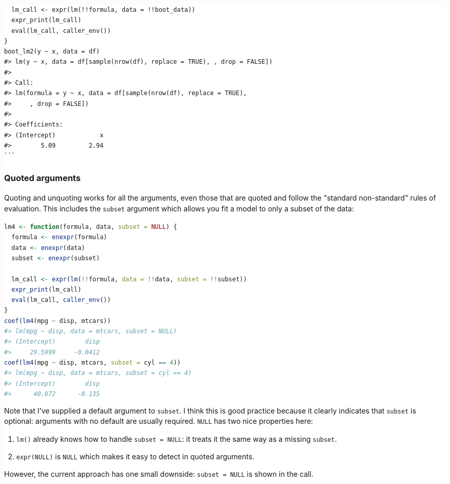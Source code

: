       lm_call <- expr(lm(!!formula, data = !!boot_data))
      expr_print(lm_call)
      eval(lm_call, caller_env())
    }
    boot_lm2(y ~ x, data = df)
    #> lm(y ~ x, data = df[sample(nrow(df), replace = TRUE), , drop = FALSE])
    #> 
    #> Call:
    #> lm(formula = y ~ x, data = df[sample(nrow(df), replace = TRUE), 
    #>     , drop = FALSE])
    #> 
    #> Coefficients:
    #> (Intercept)            x  
    #>        5.09         2.94
    ```


### Quoted arguments

Quoting and unquoting works for all the arguments, even those that are quoted and follow the "standard non-standard" rules of evaluation. This includes the `subset` argument which allows you fit a model to only a subset of the data:


```r
lm4 <- function(formula, data, subset = NULL) {
  formula <- enexpr(formula)
  data <- enexpr(data)
  subset <- enexpr(subset)
  
  lm_call <- expr(lm(!!formula, data = !!data, subset = !!subset))
  expr_print(lm_call)
  eval(lm_call, caller_env())
}
coef(lm4(mpg ~ disp, mtcars))
#> lm(mpg ~ disp, data = mtcars, subset = NULL)
#> (Intercept)        disp 
#>     29.5999     -0.0412
coef(lm4(mpg ~ disp, mtcars, subset = cyl == 4))
#> lm(mpg ~ disp, data = mtcars, subset = cyl == 4)
#> (Intercept)        disp 
#>      40.872      -0.135
```

Note that I've supplied a default argument to `subset`. I think this is good practice because it clearly indicates that `subset` is optional: arguments with no default are usually required. `NULL` has two nice properties here: 

1. `lm()` already knows how to handle `subset = NULL`: it treats it the 
   same way as a missing `subset`.
   
1. `expr(NULL)` is `NULL` which makes it easy to detect in quoted arguments.

However, the current approach has one small downside: `subset = NULL` is shown in the call.
